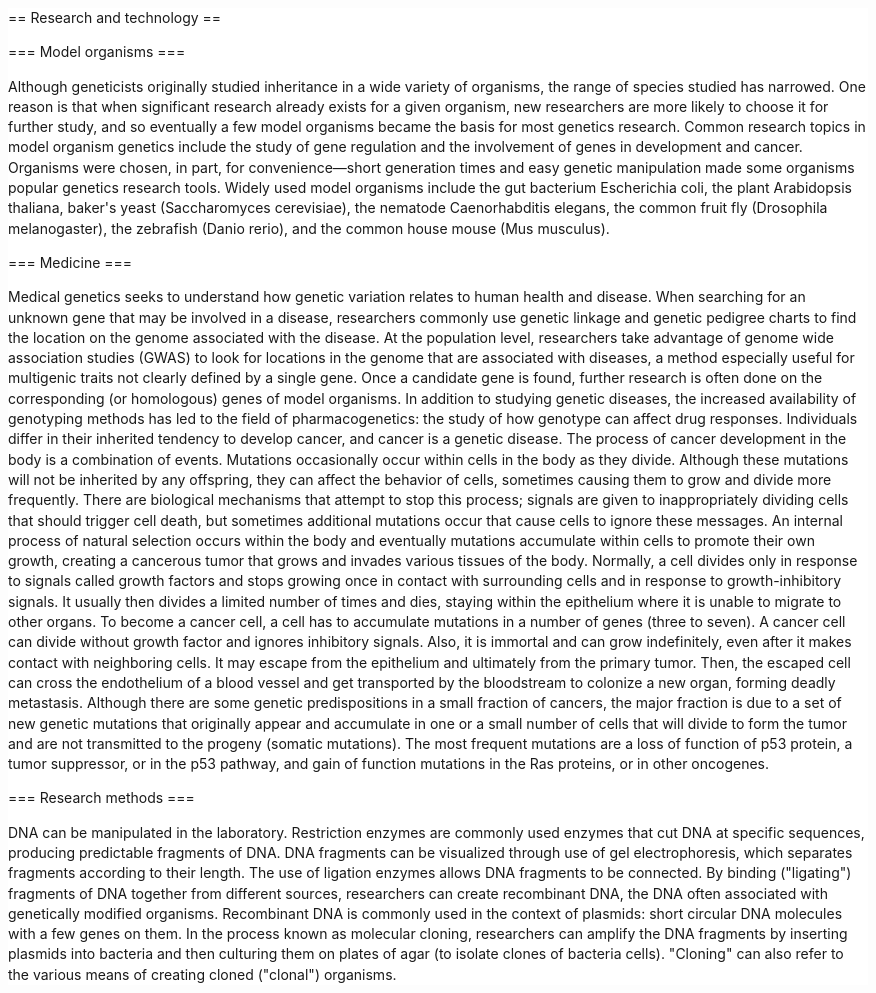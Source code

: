 
== Research and technology ==


=== Model organisms ===

Although geneticists originally studied inheritance in a wide variety of organisms, the range of species studied has narrowed. One reason is that when significant research already exists for a given organism, new researchers are more likely to choose it for further study, and so eventually a few model organisms became the basis for most genetics research. Common research topics in model organism genetics include the study of gene regulation and the involvement of genes in development and cancer. Organisms were chosen, in part, for convenience—short generation times and easy genetic manipulation made some organisms popular genetics research tools. Widely used model organisms include the gut bacterium Escherichia coli, the plant Arabidopsis thaliana, baker's yeast (Saccharomyces cerevisiae), the nematode Caenorhabditis elegans, the common fruit fly (Drosophila melanogaster), the zebrafish (Danio rerio), and the common house mouse (Mus musculus).


=== Medicine ===

Medical genetics seeks to understand how genetic variation relates to human health and disease. When searching for an unknown gene that may be involved in a disease, researchers commonly use genetic linkage and genetic pedigree charts to find the location on the genome associated with the disease. At the population level, researchers take advantage of genome wide association studies (GWAS) to look for locations in the genome that are associated with diseases, a method especially useful for multigenic traits not clearly defined by a single gene. Once a candidate gene is found, further research is often done on the corresponding (or homologous) genes of model organisms. In addition to studying genetic diseases, the increased availability of genotyping methods has led to the field of pharmacogenetics: the study of how genotype can affect drug responses.
Individuals differ in their inherited tendency to develop cancer, and cancer is a genetic disease. The process of cancer development in the body is a combination of events. Mutations occasionally occur within cells in the body as they divide. Although these mutations will not be inherited by any offspring, they can affect the behavior of cells, sometimes causing them to grow and divide more frequently. There are biological mechanisms that attempt to stop this process; signals are given to inappropriately dividing cells that should trigger cell death, but sometimes additional mutations occur that cause cells to ignore these messages. An internal process of natural selection occurs within the body and eventually mutations accumulate within cells to promote their own growth, creating a cancerous tumor that grows and invades various tissues of the body. Normally, a cell divides only in response to signals called growth factors and stops growing once in contact with surrounding cells and in response to growth-inhibitory signals. It usually then divides a limited number of times and dies, staying within the epithelium where it is unable to migrate to other organs. To become a cancer cell, a cell has to accumulate mutations in a number of genes (three to seven). A cancer cell can divide without growth factor and ignores inhibitory signals. Also, it is immortal and can grow indefinitely, even after it makes contact with neighboring cells. It may escape from the epithelium and ultimately from the primary tumor. Then, the escaped cell can cross the endothelium of a blood vessel and get transported by the bloodstream to colonize a new organ, forming deadly metastasis. Although there are some genetic predispositions in a small fraction of cancers, the major fraction is due to a set of new genetic mutations that originally appear and accumulate in one or a small number of cells that will divide to form the tumor and are not transmitted to the progeny (somatic mutations). The most frequent mutations are a loss of function of p53 protein, a tumor suppressor, or in the p53 pathway, and gain of function mutations in the Ras proteins, or in other oncogenes.


=== Research methods ===

DNA can be manipulated in the laboratory. Restriction enzymes are commonly used enzymes that cut DNA at specific sequences, producing predictable fragments of DNA. DNA fragments can be visualized through use of gel electrophoresis, which separates fragments according to their length.
The use of ligation enzymes allows DNA fragments to be connected. By binding ("ligating") fragments of DNA together from different sources, researchers can create recombinant DNA, the DNA often associated with genetically modified organisms. Recombinant DNA is commonly used in the context of plasmids: short circular DNA molecules with a few genes on them. In the process known as molecular cloning, researchers can amplify the DNA fragments by inserting plasmids into bacteria and then culturing them on plates of agar (to isolate clones of bacteria cells). "Cloning" can also refer to the various means of creating cloned ("clonal") organisms.
